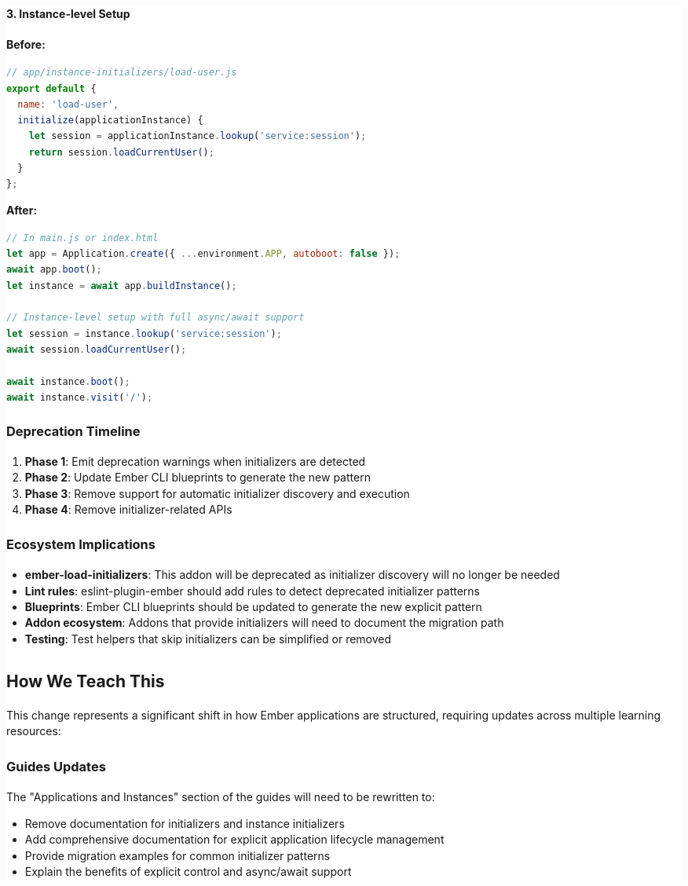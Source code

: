 #### 3. Instance-level Setup

**Before:**
```js
// app/instance-initializers/load-user.js
export default {
  name: 'load-user',
  initialize(applicationInstance) {
    let session = applicationInstance.lookup('service:session');
    return session.loadCurrentUser();
  }
};
```

**After:**
```js
// In main.js or index.html
let app = Application.create({ ...environment.APP, autoboot: false });
await app.boot();
let instance = await app.buildInstance();

// Instance-level setup with full async/await support
let session = instance.lookup('service:session');
await session.loadCurrentUser();

await instance.boot();
await instance.visit('/');
```

### Deprecation Timeline

1. **Phase 1**: Emit deprecation warnings when initializers are detected
2. **Phase 2**: Update Ember CLI blueprints to generate the new pattern
3. **Phase 3**: Remove support for automatic initializer discovery and execution
4. **Phase 4**: Remove initializer-related APIs

### Ecosystem Implications

- **ember-load-initializers**: This addon will be deprecated as initializer discovery will no longer be needed
- **Lint rules**: eslint-plugin-ember should add rules to detect deprecated initializer patterns
- **Blueprints**: Ember CLI blueprints should be updated to generate the new explicit pattern
- **Addon ecosystem**: Addons that provide initializers will need to document the migration path
- **Testing**: Test helpers that skip initializers can be simplified or removed

## How We Teach This

This change represents a significant shift in how Ember applications are structured, requiring updates across multiple learning resources:

### Guides Updates

The "Applications and Instances" section of the guides will need to be rewritten to:
- Remove documentation for initializers and instance initializers
- Add comprehensive documentation for explicit application lifecycle management
- Provide migration examples for common initializer patterns
- Explain the benefits of explicit control and async/await support
